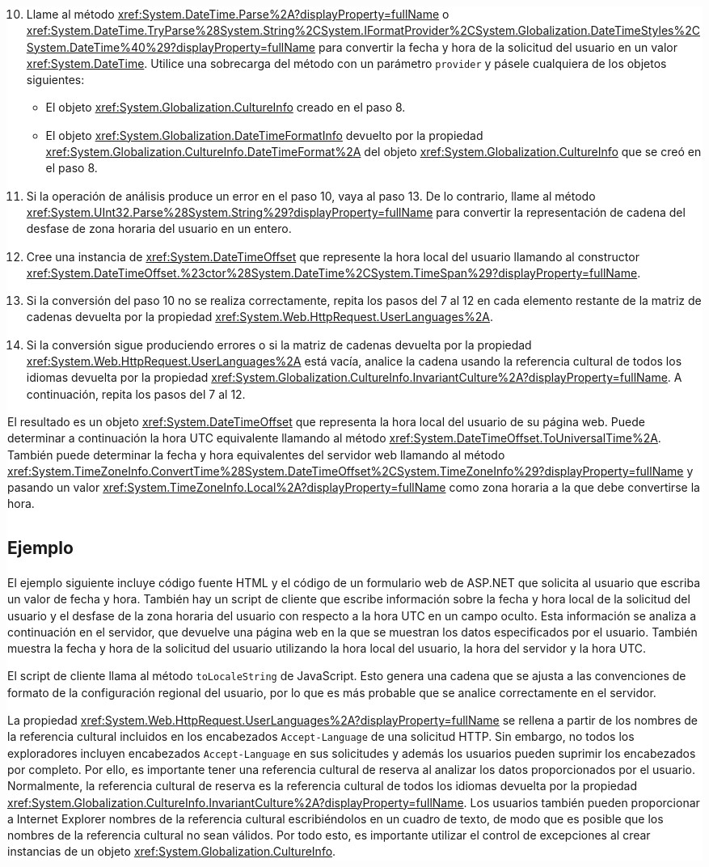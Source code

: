 10. Llame al método <xref:System.DateTime.Parse%2A?displayProperty=fullName> o <xref:System.DateTime.TryParse%28System.String%2CSystem.IFormatProvider%2CSystem.Globalization.DateTimeStyles%2CSystem.DateTime%40%29?displayProperty=fullName> para convertir la fecha y hora de la solicitud del usuario en un valor <xref:System.DateTime>.  Utilice una sobrecarga del método con un parámetro `provider` y pásele cualquiera de los objetos siguientes:  
  
    -   El objeto <xref:System.Globalization.CultureInfo> creado en el paso 8.  
  
    -   El objeto <xref:System.Globalization.DateTimeFormatInfo> devuelto por la propiedad <xref:System.Globalization.CultureInfo.DateTimeFormat%2A> del objeto <xref:System.Globalization.CultureInfo> que se creó en el paso 8.  
  
11. Si la operación de análisis produce un error en el paso 10, vaya al paso 13.  De lo contrario, llame al método <xref:System.UInt32.Parse%28System.String%29?displayProperty=fullName> para convertir la representación de cadena del desfase de zona horaria del usuario en un entero.  
  
12. Cree una instancia de <xref:System.DateTimeOffset> que represente la hora local del usuario llamando al constructor <xref:System.DateTimeOffset.%23ctor%28System.DateTime%2CSystem.TimeSpan%29?displayProperty=fullName>.  
  
13. Si la conversión del paso 10 no se realiza correctamente, repita los pasos del 7 al 12 en cada elemento restante de la matriz de cadenas devuelta por la propiedad <xref:System.Web.HttpRequest.UserLanguages%2A>.  
  
14. Si la conversión sigue produciendo errores o si la matriz de cadenas devuelta por la propiedad <xref:System.Web.HttpRequest.UserLanguages%2A> está vacía, analice la cadena usando la referencia cultural de todos los idiomas devuelta por la propiedad <xref:System.Globalization.CultureInfo.InvariantCulture%2A?displayProperty=fullName>.  A continuación, repita los pasos del 7 al 12.  
  
 El resultado es un objeto <xref:System.DateTimeOffset> que representa la hora local del usuario de su página web.  Puede determinar a continuación la hora UTC equivalente llamando al método <xref:System.DateTimeOffset.ToUniversalTime%2A>.  También puede determinar la fecha y hora equivalentes del servidor web llamando al método <xref:System.TimeZoneInfo.ConvertTime%28System.DateTimeOffset%2CSystem.TimeZoneInfo%29?displayProperty=fullName> y pasando un valor <xref:System.TimeZoneInfo.Local%2A?displayProperty=fullName> como zona horaria a la que debe convertirse la hora.  
  
## Ejemplo  
 El ejemplo siguiente incluye código fuente HTML y el código de un formulario web de ASP.NET que solicita al usuario que escriba un valor de fecha y hora.  También hay un script de cliente que escribe información sobre la fecha y hora local de la solicitud del usuario y el desfase de la zona horaria del usuario con respecto a la hora UTC en un campo oculto.  Esta información se analiza a continuación en el servidor, que devuelve una página web en la que se muestran los datos especificados por el usuario.  También muestra la fecha y hora de la solicitud del usuario utilizando la hora local del usuario, la hora del servidor y la hora UTC.  
  
 
   
  
 El script de cliente llama al método `toLocaleString` de JavaScript.  Esto genera una cadena que se ajusta a las convenciones de formato de la configuración regional del usuario, por lo que es más probable que se analice correctamente en el servidor.  
  
 La propiedad <xref:System.Web.HttpRequest.UserLanguages%2A?displayProperty=fullName> se rellena a partir de los nombres de la referencia cultural incluidos en los encabezados `Accept-Language` de una solicitud HTTP.  Sin embargo, no todos los exploradores incluyen encabezados `Accept-Language` en sus solicitudes y además los usuarios pueden suprimir los encabezados por completo.  Por ello, es importante tener una referencia cultural de reserva al analizar los datos proporcionados por el usuario.  Normalmente, la referencia cultural de reserva es la referencia cultural de todos los idiomas devuelta por la propiedad <xref:System.Globalization.CultureInfo.InvariantCulture%2A?displayProperty=fullName>.  Los usuarios también pueden proporcionar a Internet Explorer nombres de la referencia cultural escribiéndolos en un cuadro de texto, de modo que es posible que los nombres de la referencia cultural no sean válidos.  Por todo esto, es importante utilizar el control de excepciones al crear instancias de un objeto <xref:System.Globalization.CultureInfo>.  
  